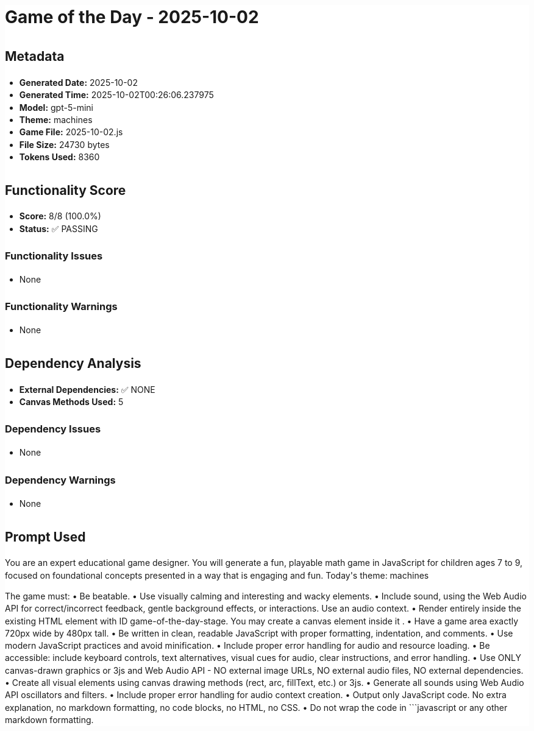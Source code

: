 # Game of the Day - 2025-10-02

## Metadata
- **Generated Date:** 2025-10-02
- **Generated Time:** 2025-10-02T00:26:06.237975
- **Model:** gpt-5-mini
- **Theme:** machines
- **Game File:** 2025-10-02.js
- **File Size:** 24730 bytes
- **Tokens Used:** 8360

## Functionality Score
- **Score:** 8/8 (100.0%)
- **Status:** ✅ PASSING

### Functionality Issues
- None

### Functionality Warnings
- None

## Dependency Analysis
- **External Dependencies:** ✅ NONE
- **Canvas Methods Used:** 5

### Dependency Issues
- None

### Dependency Warnings
- None

## Prompt Used
You are an expert educational game designer. You will generate a fun, playable math game in JavaScript for children ages 7 to 9, focused on foundational concepts presented in a way that is engaging and fun. Today's theme: machines

The game must:
• Be beatable.
• Use visually calming and interesting and wacky elements.
• Include sound, using the Web Audio API for correct/incorrect feedback, gentle background effects, or interactions. Use an audio context.
• Render entirely inside the existing HTML element with ID game-of-the-day-stage. You may create a canvas element inside it .
• Have a game area exactly 720px wide by 480px tall.
• Be written in clean, readable JavaScript with proper formatting, indentation, and comments.
• Use modern JavaScript practices and avoid minification.
• Include proper error handling for audio and resource loading.
• Be accessible: include keyboard controls, text alternatives, visual cues for audio, clear instructions, and error handling.
• Use ONLY canvas-drawn graphics or 3js and Web Audio API - NO external image URLs, NO external audio files, NO external dependencies.
• Create all visual elements using canvas drawing methods (rect, arc, fillText, etc.) or 3js.
• Generate all sounds using Web Audio API oscillators and filters.
• Include proper error handling for audio context creation.
• Output only JavaScript code. No extra explanation, no markdown formatting, no code blocks, no HTML, no CSS.
• Do not wrap the code in ```javascript or any other markdown formatting.
